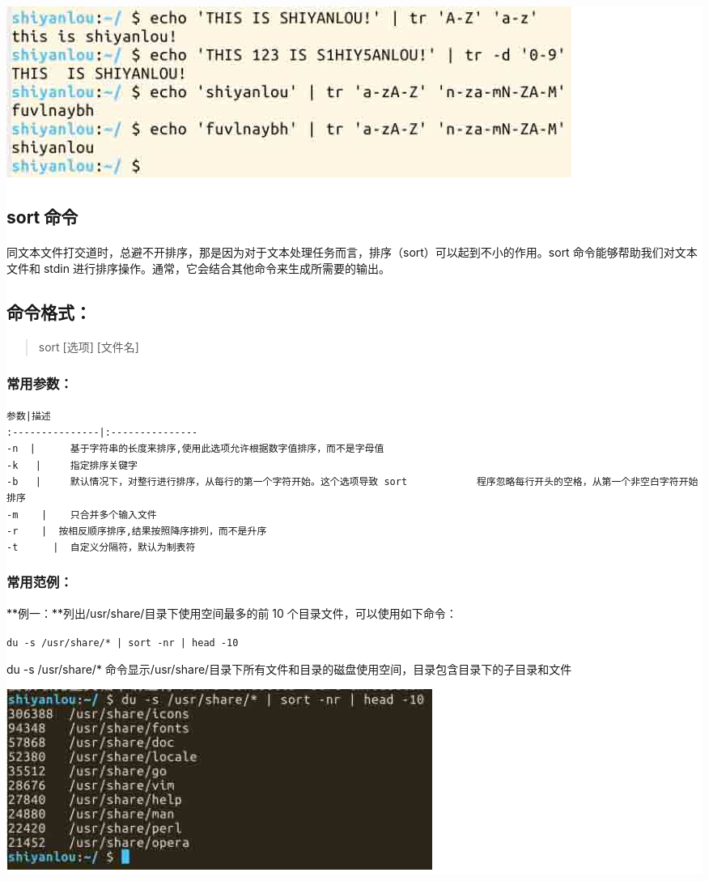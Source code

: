 ![img](img/userid3372labid369time1420780277727.jpg)

## sort 命令

同文本文件打交道时，总避不开排序，那是因为对于文本处理任务而言，排序（sort）可以起到不小的作用。sort 命令能够帮助我们对文本文件和 stdin 进行排序操作。通常，它会结合其他命令来生成所需要的输出。

## 命令格式：

>sort [选项] [文件名]

### 常用参数：

```
参数|描述
:---------------|:---------------
-n  |      基于字符串的长度来排序,使用此选项允许根据数字值排序，而不是字母值
-k   |     指定排序关键字
-b   |     默认情况下，对整行进行排序，从每行的第一个字符开始。这个选项导致 sort            程序忽略每行开头的空格，从第一个非空白字符开始排序
-m    |    只合并多个输入文件
-r    |  按相反顺序排序,结果按照降序排列，而不是升序
-t      |  自定义分隔符，默认为制表符
```

### 常用范例：

**例一：**列出/usr/share/目录下使用空间最多的前 10 个目录文件，可以使用如下命令：

```
du -s /usr/share/* | sort -nr | head -10 
```

du -s /usr/share/* 命令显示/usr/share/目录下所有文件和目录的磁盘使用空间，目录包含目录下的子目录和文件

![img](img/userid3372labid370time1420780699046.jpg)
